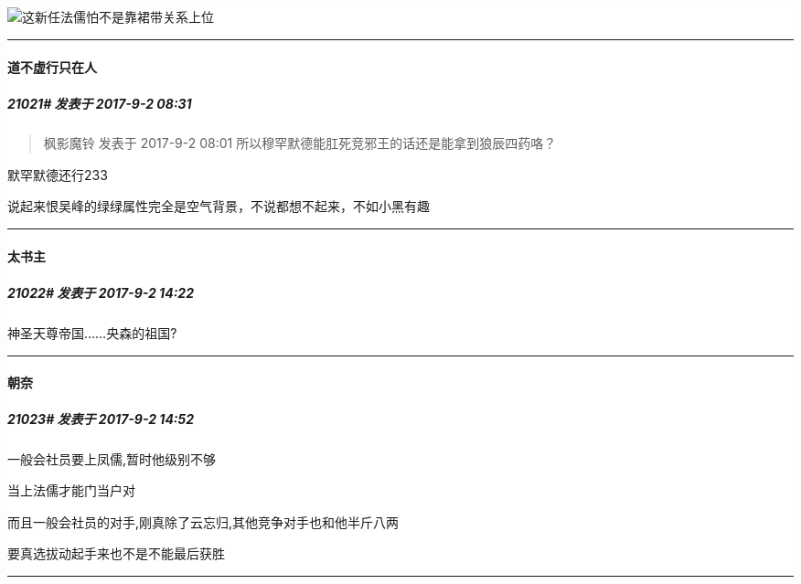 

<img src="https://static.saraba1st.com/image/smiley/face2017/067.png" referrerpolicy="no-referrer">这新任法儒怕不是靠裙带关系上位







-----

####  道不虚行只在人  
##### 21021#       发表于 2017-9-2 08:31



<blockquote>枫影魔铃 发表于 2017-9-2 08:01
所以穆罕默德能肛死竞邪王的话还是能拿到狼辰四药咯？</blockquote>
默罕默德还行233


说起来恨吴峰的绿绿属性完全是空气背景，不说都想不起来，不如小黑有趣







-----

####  太书主  
##### 21022#       发表于 2017-9-2 14:22




神圣天尊帝国……央森的祖国?







-----

####  朝奈  
##### 21023#       发表于 2017-9-2 14:52




一般会社员要上凤儒,暂时他级别不够

当上法儒才能门当户对

而且一般会社员的对手,刚真除了云忘归,其他竞争对手也和他半斤八两

要真选拔动起手来也不是不能最后获胜







-----
